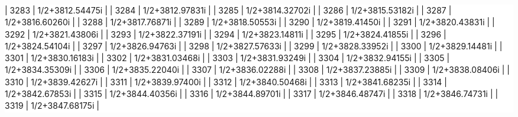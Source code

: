 |  3283 | 1/2+3812.54475i |
|  3284 | 1/2+3812.97831i |
|  3285 | 1/2+3814.32702i |
|  3286 | 1/2+3815.53182i |
|  3287 | 1/2+3816.60260i |
|  3288 | 1/2+3817.76871i |
|  3289 | 1/2+3818.50553i |
|  3290 | 1/2+3819.41450i |
|  3291 | 1/2+3820.43831i |
|  3292 | 1/2+3821.43806i |
|  3293 | 1/2+3822.37191i |
|  3294 | 1/2+3823.14811i |
|  3295 | 1/2+3824.41855i |
|  3296 | 1/2+3824.54104i |
|  3297 | 1/2+3826.94763i |
|  3298 | 1/2+3827.57633i |
|  3299 | 1/2+3828.33952i |
|  3300 | 1/2+3829.14481i |
|  3301 | 1/2+3830.16183i |
|  3302 | 1/2+3831.03468i |
|  3303 | 1/2+3831.93249i |
|  3304 | 1/2+3832.94155i |
|  3305 | 1/2+3834.35309i |
|  3306 | 1/2+3835.22040i |
|  3307 | 1/2+3836.02288i |
|  3308 | 1/2+3837.23885i |
|  3309 | 1/2+3838.08406i |
|  3310 | 1/2+3839.42627i |
|  3311 | 1/2+3839.97400i |
|  3312 | 1/2+3840.50468i |
|  3313 | 1/2+3841.68235i |
|  3314 | 1/2+3842.67853i |
|  3315 | 1/2+3844.40356i |
|  3316 | 1/2+3844.89701i |
|  3317 | 1/2+3846.48747i |
|  3318 | 1/2+3846.74731i |
|  3319 | 1/2+3847.68175i |